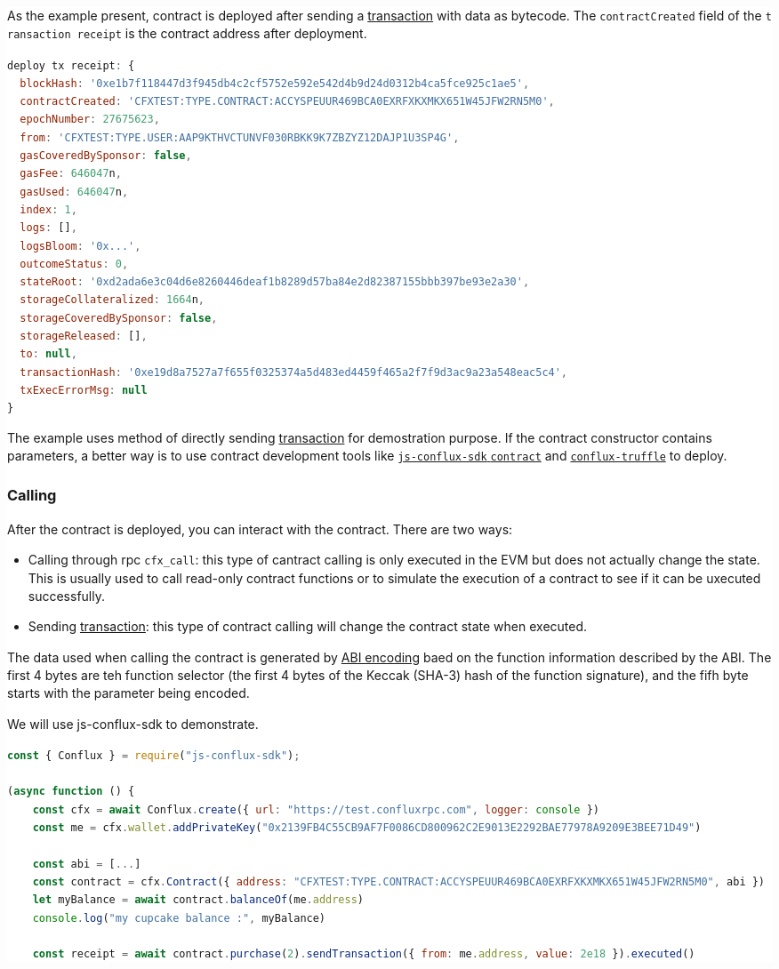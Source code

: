 As the example present, contract is deployed after sending a [transaction](https://developer.conflux-chain.org/introduction/en/conflux_basics#transactions) with data as bytecode. The `contractCreated` field of the `transaction receipt` is the contract address after deployment. 

```js
deploy tx receipt: {
  blockHash: '0xe1b7f118447d3f945db4c2cf5752e592e542d4b9d24d0312b4ca5fce925c1ae5',
  contractCreated: 'CFXTEST:TYPE.CONTRACT:ACCYSPEUUR469BCA0EXRFXKXMKX651W45JFW2RN5M0',
  epochNumber: 27675623,
  from: 'CFXTEST:TYPE.USER:AAP9KTHVCTUNVF030RBKK9K7ZBZYZ12DAJP1U3SP4G',
  gasCoveredBySponsor: false,
  gasFee: 646047n,
  gasUsed: 646047n,
  index: 1,
  logs: [],
  logsBloom: '0x...',
  outcomeStatus: 0,
  stateRoot: '0xd2ada6e3c04d6e8260446deaf1b8289d57ba84e2d82387155bbb397be93e2a30',
  storageCollateralized: 1664n,
  storageCoveredBySponsor: false,
  storageReleased: [],
  to: null,
  transactionHash: '0xe19d8a7527a7f655f0325374a5d483ed4459f465a2f7f9d3ac9a23a548eac5c4',
  txExecErrorMsg: null
}
```

The example uses method of directly sending [transaction](https://developer.conflux-chain.org/introduction/en/conflux_basics#transactions) for demostration purpose. If the contract constructor contains parameters, a better way is to use contract development tools like [`js-conflux-sdk` `contract`](https://github.com/Conflux-Chain/js-conflux-sdk/blob/master/docs/interact_with_contract.md) and [`conflux-truffle`](https://github.com/Conflux-Chain/conflux-truffle) to deploy.

### Calling

After the contract is deployed, you can interact with the contract. There are two ways: 

- Calling through rpc `cfx_call`: this type of cantract calling is only executed in the EVM but does not actually change the state. This is usually used to call read-only contract functions or to simulate the execution of a contract to see if it can be uxecuted successfully. 

- Sending [transaction](https://developer.conflux-chain.org/introduction/en/conflux_basics#transactions): this type of contract calling will change the contract state when executed. 

The data used when calling the contract is generated by [ABI encoding](https://docs.soliditylang.org/en/develop/abi-spec.html) baed on the function information described by the ABI. The first 4 bytes are teh function selector (the first 4 bytes of the Keccak (SHA-3) hash of the function signature), and the fifh byte starts with the parameter being encoded. 

We will use js-conflux-sdk to demonstrate.

```js
const { Conflux } = require("js-conflux-sdk");

(async function () {
    const cfx = await Conflux.create({ url: "https://test.confluxrpc.com", logger: console })
    const me = cfx.wallet.addPrivateKey("0x2139FB4C55CB9AF7F0086CD800962C2E9013E2292BAE77978A9209E3BEE71D49")

    const abi = [...]
    const contract = cfx.Contract({ address: "CFXTEST:TYPE.CONTRACT:ACCYSPEUUR469BCA0EXRFXKXMKX651W45JFW2RN5M0", abi })
    let myBalance = await contract.balanceOf(me.address)
    console.log("my cupcake balance :", myBalance)

    const receipt = await contract.purchase(2).sendTransaction({ from: me.address, value: 2e18 }).executed()
```